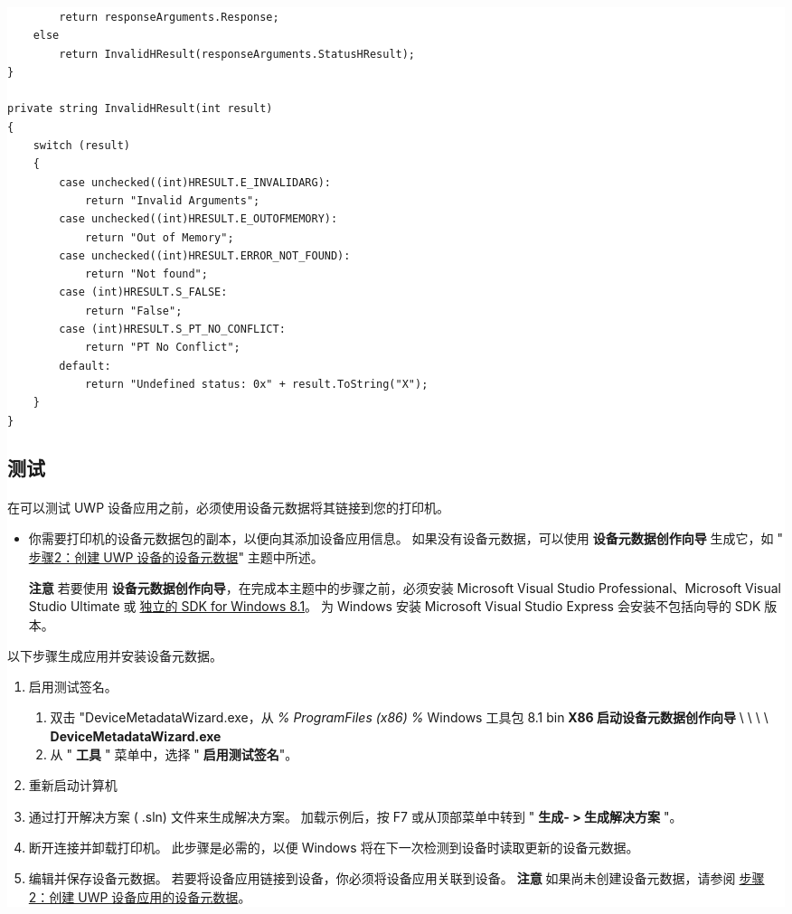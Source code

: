 ```CSharp
        return responseArguments.Response;
    else
        return InvalidHResult(responseArguments.StatusHResult);
}

private string InvalidHResult(int result)
{
    switch (result)
    {
        case unchecked((int)HRESULT.E_INVALIDARG):
            return "Invalid Arguments";
        case unchecked((int)HRESULT.E_OUTOFMEMORY):
            return "Out of Memory";
        case unchecked((int)HRESULT.ERROR_NOT_FOUND):
            return "Not found";
        case (int)HRESULT.S_FALSE:
            return "False";
        case (int)HRESULT.S_PT_NO_CONFLICT:
            return "PT No Conflict";
        default:
            return "Undefined status: 0x" + result.ToString("X");
    }
}
```

## <a name="span-idtestingspanspan-idtestingspanspan-idtestingspantesting"></a><span id="Testing"></span><span id="testing"></span><span id="TESTING"></span>测试


在可以测试 UWP 设备应用之前，必须使用设备元数据将其链接到您的打印机。

-   你需要打印机的设备元数据包的副本，以便向其添加设备应用信息。 如果没有设备元数据，可以使用 **设备元数据创作向导** 生成它，如 " [步骤2：创建 UWP 设备的设备元数据](./step-2--create-device-metadata.md)" 主题中所述。

    **注意**  若要使用 **设备元数据创作向导**，在完成本主题中的步骤之前，必须安装 Microsoft Visual Studio Professional、Microsoft Visual Studio Ultimate 或 [独立的 SDK for Windows 8.1](https://go.microsoft.com/fwlink/p/?linkid=309209)。 为 Windows 安装 Microsoft Visual Studio Express 会安装不包括向导的 SDK 版本。

     

以下步骤生成应用并安装设备元数据。

1.  启用测试签名。
    1.  双击 "DeviceMetadataWizard.exe，从 *% ProgramFiles (x86) %* Windows 工具包 8.1 bin **X86 启动设备元数据创作向导** \\ \\ \\ \\ **DeviceMetadataWizard.exe**
    2.  从 " **工具** " 菜单中，选择 " **启用测试签名**"。

2.  重新启动计算机
3.  通过打开解决方案 ( .sln) 文件来生成解决方案。 加载示例后，按 F7 或从顶部菜单中转到 " **生成- &gt; 生成解决方案** "。

4.  断开连接并卸载打印机。 此步骤是必需的，以便 Windows 将在下一次检测到设备时读取更新的设备元数据。
5.  编辑并保存设备元数据。 若要将设备应用链接到设备，你必须将设备应用关联到设备。
    **注意**  如果尚未创建设备元数据，请参阅 [步骤2：创建 UWP 设备应用的设备元数据](./step-2--create-device-metadata.md)。
